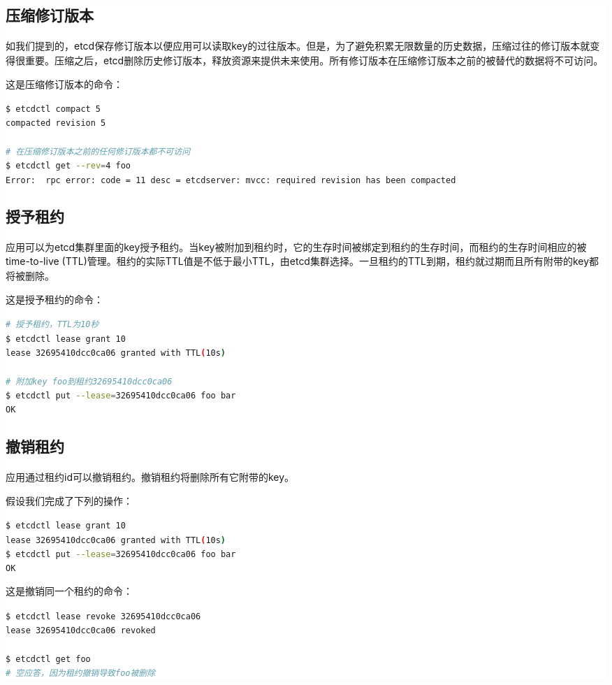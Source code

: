 ```bash
```

## 压缩修订版本

如我们提到的，etcd保存修订版本以便应用可以读取key的过往版本。但是，为了避免积累无限数量的历史数据，压缩过往的修订版本就变得很重要。压缩之后，etcd删除历史修订版本，释放资源来提供未来使用。所有修订版本在压缩修订版本之前的被替代的数据将不可访问。

这是压缩修订版本的命令：

```bash
$ etcdctl compact 5
compacted revision 5

# 在压缩修订版本之前的任何修订版本都不可访问
$ etcdctl get --rev=4 foo
Error:  rpc error: code = 11 desc = etcdserver: mvcc: required revision has been compacted
```

## 授予租约

应用可以为etcd集群里面的key授予租约。当key被附加到租约时，它的生存时间被绑定到租约的生存时间，而租约的生存时间相应的被time-to-live (TTL)管理。租约的实际TTL值是不低于最小TTL，由etcd集群选择。一旦租约的TTL到期，租约就过期而且所有附带的key都将被删除。

这是授予租约的命令：

```bash
# 授予租约，TTL为10秒
$ etcdctl lease grant 10
lease 32695410dcc0ca06 granted with TTL(10s)

# 附加key foo到租约32695410dcc0ca06
$ etcdctl put --lease=32695410dcc0ca06 foo bar
OK
```

## 撤销租约

应用通过租约id可以撤销租约。撤销租约将删除所有它附带的key。

假设我们完成了下列的操作：

```bash
$ etcdctl lease grant 10
lease 32695410dcc0ca06 granted with TTL(10s)
$ etcdctl put --lease=32695410dcc0ca06 foo bar
OK
```

这是撤销同一个租约的命令：

```bash
$ etcdctl lease revoke 32695410dcc0ca06
lease 32695410dcc0ca06 revoked

$ etcdctl get foo
# 空应答，因为租约撤销导致foo被删除
```
